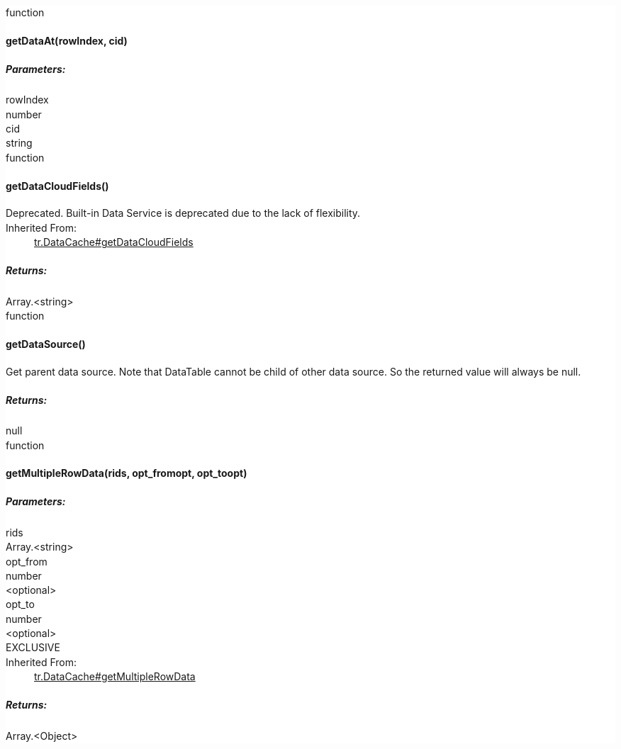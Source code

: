 <div class="item">                                <div class="item-type">function</div>                        <h4 class="name" id="getDataAt">getDataAt<span class="signature">(rowIndex, cid)</span></h4>                                                <h5>Parameters:</h5>        <div class="params">        <div class="param">                            <div class="name">rowIndex</div>                        <div class="type">                            <span class="param-type">number</span>                        </div>                                            </div>                <div class="param">                            <div class="name">cid</div>                        <div class="type">                            <span class="param-type">string</span>                        </div>                                            </div>            </div>        <div class="details">                                                            </div>                                    </div>                    
<div class="item">                                <div class="item-type">function</div>                        <h4 class="name" id="getDataCloudFields">getDataCloudFields<span class="signature">()</span></h4>                            <div class="description">        Deprecated. Built-in Data Service is deprecated due to the lack of flexibility.    </div>                        <div class="details">                <dt class="inherited-from">Inherited From:</dt>    <dd class="inherited-from">        <a href="tr.DataCache.html#getDataCloudFields">tr.DataCache#getDataCloudFields</a>    </dd>                                                    </div>                                <h5>Returns:</h5>                    <div class="sub-content">        <span class="param-type">Array.&lt;string&gt;</span>    </div>                </div>                    
<div class="item">                                <div class="item-type">function</div>                        <h4 class="name" id="getDataSource">getDataSource<span class="signature">()</span></h4>                            <div class="description">        Get parent data source. Note that DataTable cannot be child of other data source. So the returned value will always be null.    </div>                        <div class="details">                                                            </div>                                <h5>Returns:</h5>                    <div class="sub-content">        <span class="param-type">null</span>    </div>                </div>                    
<div class="item">                                <div class="item-type">function</div>                        <h4 class="name" id="getMultipleRowData">getMultipleRowData<span class="signature">(rids, opt_from<span class="signature-attributes">opt</span>, opt_to<span class="signature-attributes">opt</span>)</span></h4>                                                <h5>Parameters:</h5>        <div class="params">        <div class="param">                            <div class="name">rids</div>                        <div class="type">                            <span class="param-type">Array.&lt;string&gt;</span>                        </div>                            <div class="attributes">                                                                </div>                                            </div>                <div class="param">                            <div class="name">opt_from</div>                        <div class="type">                            <span class="param-type">number</span>                        </div>                            <div class="attributes">                                    &lt;optional&gt;                                                                </div>                                            </div>                <div class="param">                            <div class="name">opt_to</div>                        <div class="type">                            <span class="param-type">number</span>                        </div>                            <div class="attributes">                                    &lt;optional&gt;                                                                </div>                                                    <div class="description">                    EXCLUSIVE                </div>                    </div>            </div>        <div class="details">                <dt class="inherited-from">Inherited From:</dt>    <dd class="inherited-from">        <a href="tr.DataCache.html#getMultipleRowData">tr.DataCache#getMultipleRowData</a>    </dd>                                                    </div>                                <h5>Returns:</h5>                    <div class="sub-content">        <span class="param-type">Array.&lt;Object&gt;</span>    </div>                </div>                    
